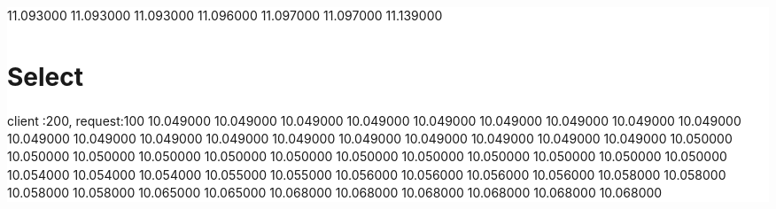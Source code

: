 11.093000
11.093000
11.093000
11.096000
11.097000
11.097000
11.139000

# Select
client :200, request:100
10.049000
10.049000
10.049000
10.049000
10.049000
10.049000
10.049000
10.049000
10.049000
10.049000
10.049000
10.049000
10.049000
10.049000
10.049000
10.049000
10.049000
10.049000
10.049000
10.050000
10.050000
10.050000
10.050000
10.050000
10.050000
10.050000
10.050000
10.050000
10.050000
10.050000
10.050000
10.054000
10.054000
10.054000
10.055000
10.055000
10.056000
10.056000
10.056000
10.056000
10.058000
10.058000
10.058000
10.058000
10.065000
10.065000
10.068000
10.068000
10.068000
10.068000
10.068000
10.068000